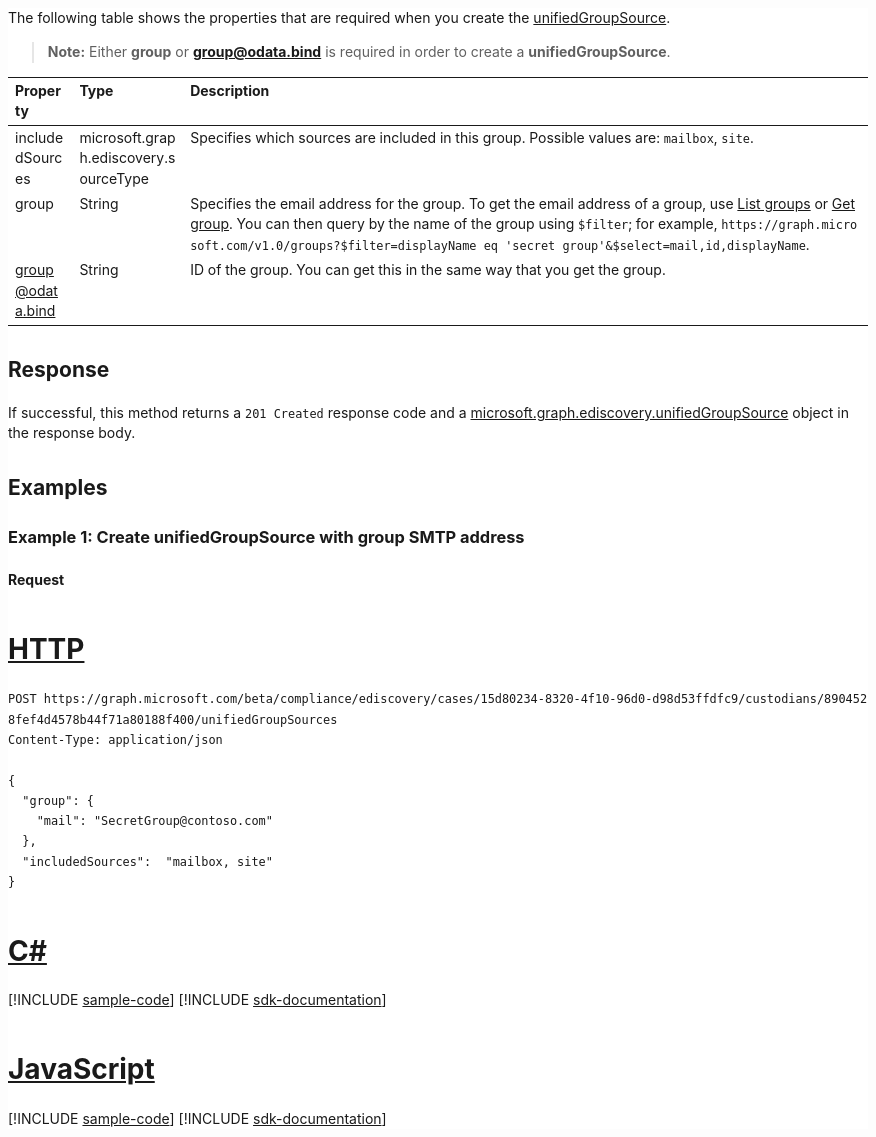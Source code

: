 The following table shows the properties that are required when you create the [unifiedGroupSource](../resources/ediscovery-unifiedgroupsource.md).

>**Note:** Either **group** or **group@odata.bind** is required in order to create a **unifiedGroupSource**.

|Property|Type|Description|
|:---|:---|:---|
|includedSources|microsoft.graph.ediscovery.sourceType|Specifies which sources are included in this group. Possible values are: `mailbox`, `site`.|
|group|String|Specifies the email address for the group. To get the email address of a group, use [List groups](../api/group-list.md) or [Get group](../api/group-get.md). You can then query by the name of the group using `$filter`; for example, `https://graph.microsoft.com/v1.0/groups?$filter=displayName eq 'secret group'&$select=mail,id,displayName`.|
|group@odata.bind|String|ID of the group. You can get this in the same way that you get the group. |

## Response

If successful, this method returns a `201 Created` response code and a [microsoft.graph.ediscovery.unifiedGroupSource](../resources/ediscovery-unifiedgroupsource.md) object in the response body.

## Examples

### Example 1: Create unifiedGroupSource with group SMTP address

#### Request


# [HTTP](#tab/http)


``` http
POST https://graph.microsoft.com/beta/compliance/ediscovery/cases/15d80234-8320-4f10-96d0-d98d53ffdfc9/custodians/8904528fef4d4578b44f71a80188f400/unifiedGroupSources
Content-Type: application/json

{
  "group": {
    "mail": "SecretGroup@contoso.com"
  },
  "includedSources":  "mailbox, site"
}
```
# [C#](#tab/csharp)
[!INCLUDE [sample-code](../includes/snippets/csharp/create-unifiedgroupsource-from-email-csharp-snippets.md)]
[!INCLUDE [sdk-documentation](../includes/snippets/snippets-sdk-documentation-link.md)]

# [JavaScript](#tab/javascript)
[!INCLUDE [sample-code](../includes/snippets/javascript/create-unifiedgroupsource-from-email-javascript-snippets.md)]
[!INCLUDE [sdk-documentation](../includes/snippets/snippets-sdk-documentation-link.md)]

